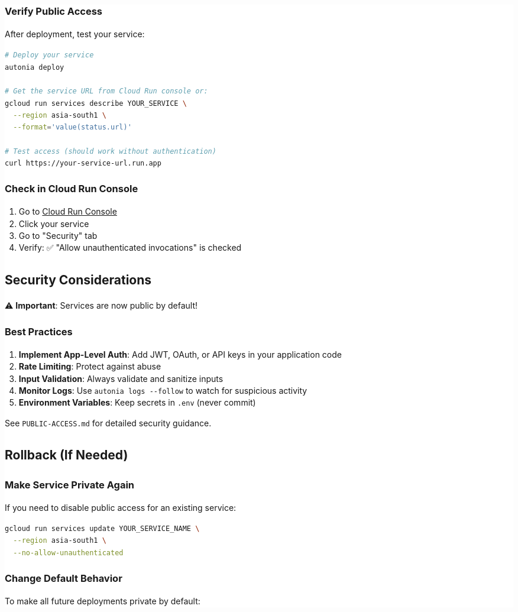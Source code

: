 ### Verify Public Access

After deployment, test your service:

```bash
# Deploy your service
autonia deploy

# Get the service URL from Cloud Run console or:
gcloud run services describe YOUR_SERVICE \
  --region asia-south1 \
  --format='value(status.url)'

# Test access (should work without authentication)
curl https://your-service-url.run.app
```

### Check in Cloud Run Console

1. Go to [Cloud Run Console](https://console.cloud.google.com/run)
2. Click your service
3. Go to "Security" tab
4. Verify: ✅ "Allow unauthenticated invocations" is checked

## Security Considerations

⚠️ **Important**: Services are now public by default!

### Best Practices

1. **Implement App-Level Auth**: Add JWT, OAuth, or API keys in your application code
2. **Rate Limiting**: Protect against abuse
3. **Input Validation**: Always validate and sanitize inputs
4. **Monitor Logs**: Use `autonia logs --follow` to watch for suspicious activity
5. **Environment Variables**: Keep secrets in `.env` (never commit)

See `PUBLIC-ACCESS.md` for detailed security guidance.

## Rollback (If Needed)

### Make Service Private Again

If you need to disable public access for an existing service:

```bash
gcloud run services update YOUR_SERVICE_NAME \
  --region asia-south1 \
  --no-allow-unauthenticated
```

### Change Default Behavior

To make all future deployments private by default:
